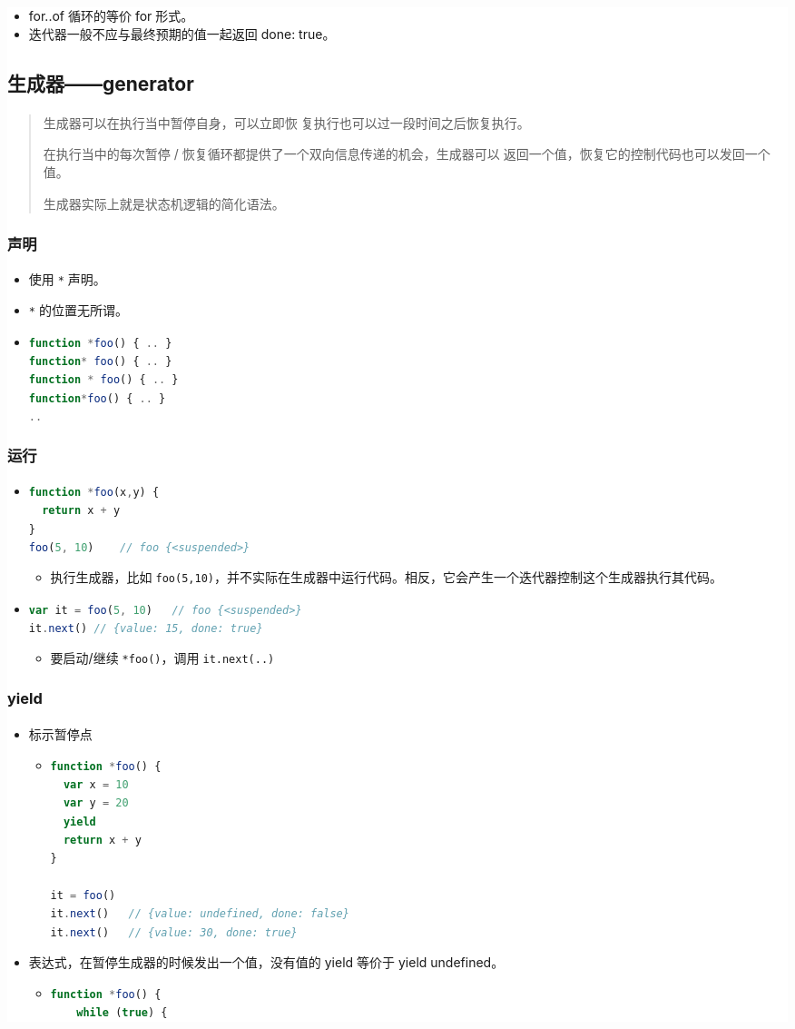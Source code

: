   +  for..of 循环的等价 for 形式。
  + 迭代器一般不应与最终预期的值一起返回 done: true。



## 生成器——generator

> 生成器可以在执行当中暂停自身，可以立即恢 复执行也可以过一段时间之后恢复执行。
>
> 在执行当中的每次暂停 / 恢复循环都提供了一个双向信息传递的机会，生成器可以 返回一个值，恢复它的控制代码也可以发回一个值。
>
> 生成器实际上就是状态机逻辑的简化语法。

### 声明

+ 使用 `*` 声明。

+  `*` 的位置无所谓。

+ ```js
  function *foo() { .. } 
  function* foo() { .. } 
  function * foo() { .. } 
  function*foo() { .. }
  ..
  ```

### 运行

+ ```js
  function *foo(x,y) {
  	return x + y
  }
  foo(5, 10)	// foo {<suspended>}
  ```

  + 执行生成器，比如 `foo(5,10)`，并不实际在生成器中运行代码。相反，它会产生一个迭代器控制这个生成器执行其代码。

+ ```js
  var it = foo(5, 10)	// foo {<suspended>}
  it.next()	// {value: 15, done: true}
  ```

  + 要启动/继续 `*foo()`，调用 `it.next(..)` 

### yield

+ 标示暂停点

  + ```js
    function *foo() {
      var x = 10
      var y = 20
      yield
      return x + y
    }
    
    it = foo()
    it.next()	// {value: undefined, done: false}
    it.next()	// {value: 30, done: true}
    ```

+ 表达式，在暂停生成器的时候发出一个值，没有值的 yield 等价于 yield undefined。

  + ```js
    function *foo() {
    	while (true) {
  ```